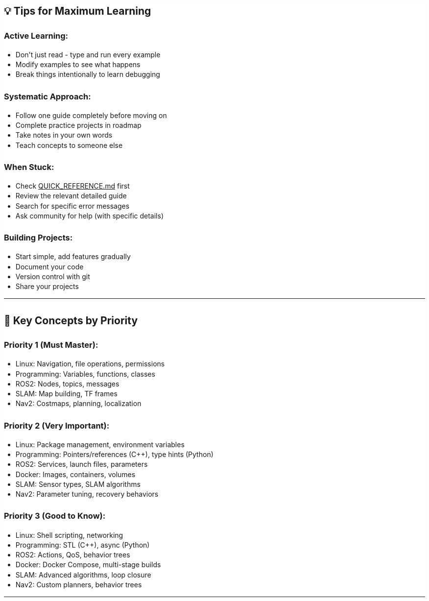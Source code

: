 
## 💡 Tips for Maximum Learning

### Active Learning:
- Don't just read - type and run every example
- Modify examples to see what happens
- Break things intentionally to learn debugging

### Systematic Approach:
- Follow one guide completely before moving on
- Complete practice projects in roadmap
- Take notes in your own words
- Teach concepts to someone else

### When Stuck:
- Check [QUICK_REFERENCE.md](QUICK_REFERENCE.md) first
- Review the relevant detailed guide
- Search for specific error messages
- Ask community for help (with specific details)

### Building Projects:
- Start simple, add features gradually
- Document your code
- Version control with git
- Share your projects

---

## 🌟 Key Concepts by Priority

### Priority 1 (Must Master):
- Linux: Navigation, file operations, permissions
- Programming: Variables, functions, classes
- ROS2: Nodes, topics, messages
- SLAM: Map building, TF frames
- Nav2: Costmaps, planning, localization

### Priority 2 (Very Important):
- Linux: Package management, environment variables
- Programming: Pointers/references (C++), type hints (Python)
- ROS2: Services, launch files, parameters
- Docker: Images, containers, volumes
- SLAM: Sensor types, SLAM algorithms
- Nav2: Parameter tuning, recovery behaviors

### Priority 3 (Good to Know):
- Linux: Shell scripting, networking
- Programming: STL (C++), async (Python)
- ROS2: Actions, QoS, behavior trees
- Docker: Docker Compose, multi-stage builds
- SLAM: Advanced algorithms, loop closure
- Nav2: Custom planners, behavior trees

---